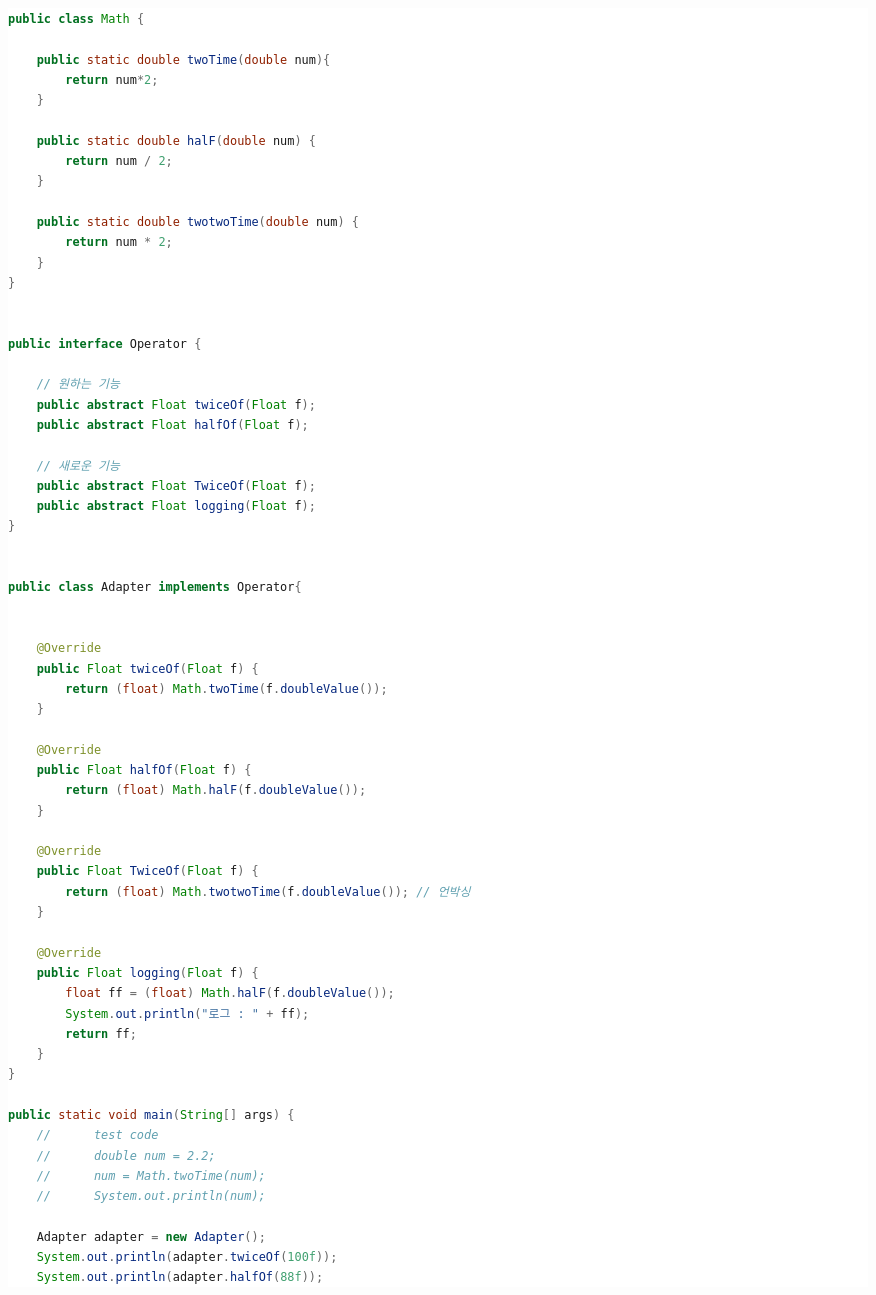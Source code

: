 ```java
public class Math {
	
	public static double twoTime(double num){
		return num*2;
	}
	
	public static double halF(double num) {
		return num / 2;
	}
	
	public static double twotwoTime(double num) {
		return num * 2;
	}
}


public interface Operator {
	
	// 원하는 기능 
	public abstract Float twiceOf(Float f);
	public abstract Float halfOf(Float f);
	
	// 새로운 기능
	public abstract Float TwiceOf(Float f);
	public abstract Float logging(Float f);
}


public class Adapter implements Operator{
	
	
	@Override
	public Float twiceOf(Float f) {
		return (float) Math.twoTime(f.doubleValue());
	}
	
	@Override
	public Float halfOf(Float f) {
		return (float) Math.halF(f.doubleValue());	
	}
	
	@Override
	public Float TwiceOf(Float f) {
		return (float) Math.twotwoTime(f.doubleValue()); // 언박싱 
	}
	
	@Override
	public Float logging(Float f) {
		float ff = (float) Math.halF(f.doubleValue());
		System.out.println("로그 : " + ff);  
		return ff;
	}
}

public static void main(String[] args) {
    //		test code 
    //		double num = 2.2; 
    //		num = Math.twoTime(num);
    //		System.out.println(num);

    Adapter adapter = new Adapter();
    System.out.println(adapter.twiceOf(100f));
    System.out.println(adapter.halfOf(88f));
```